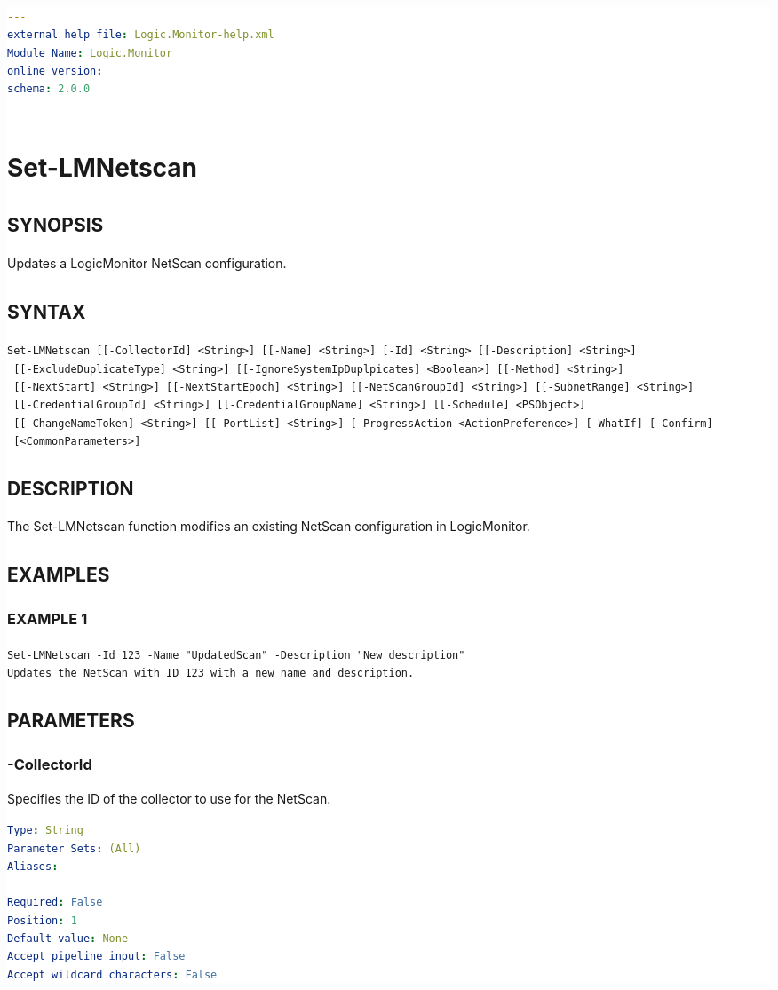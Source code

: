```yaml
---
external help file: Logic.Monitor-help.xml
Module Name: Logic.Monitor
online version:
schema: 2.0.0
---
```


# Set-LMNetscan

## SYNOPSIS
Updates a LogicMonitor NetScan configuration.

## SYNTAX

```
Set-LMNetscan [[-CollectorId] <String>] [[-Name] <String>] [-Id] <String> [[-Description] <String>]
 [[-ExcludeDuplicateType] <String>] [[-IgnoreSystemIpDuplpicates] <Boolean>] [[-Method] <String>]
 [[-NextStart] <String>] [[-NextStartEpoch] <String>] [[-NetScanGroupId] <String>] [[-SubnetRange] <String>]
 [[-CredentialGroupId] <String>] [[-CredentialGroupName] <String>] [[-Schedule] <PSObject>]
 [[-ChangeNameToken] <String>] [[-PortList] <String>] [-ProgressAction <ActionPreference>] [-WhatIf] [-Confirm]
 [<CommonParameters>]
```

## DESCRIPTION
The Set-LMNetscan function modifies an existing NetScan configuration in LogicMonitor.

## EXAMPLES

### EXAMPLE 1
```
Set-LMNetscan -Id 123 -Name "UpdatedScan" -Description "New description"
Updates the NetScan with ID 123 with a new name and description.
```

## PARAMETERS

### -CollectorId
Specifies the ID of the collector to use for the NetScan.

```yaml
Type: String
Parameter Sets: (All)
Aliases:

Required: False
Position: 1
Default value: None
Accept pipeline input: False
Accept wildcard characters: False
```
